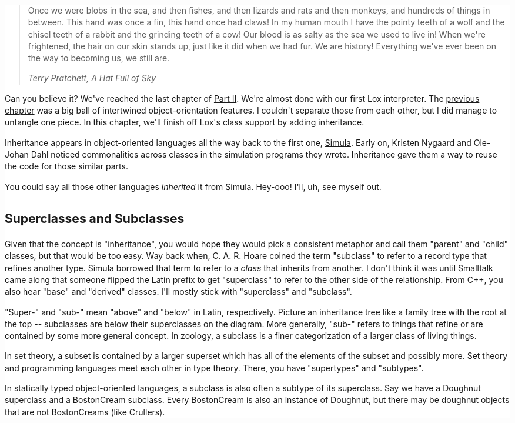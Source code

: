 > Once we were blobs in the sea, and then fishes, and then lizards and rats and
> then monkeys, and hundreds of things in between. This hand was once a fin,
> this hand once had claws! In my human mouth I have the pointy teeth of a wolf
> and the chisel teeth of a rabbit and the grinding teeth of a cow! Our blood is
> as salty as the sea we used to live in! When we're frightened, the hair on our
> skin stands up, just like it did when we had fur. We are history! Everything
> we've ever been on the way to becoming us, we still are.
>
> <cite>Terry Pratchett, <em>A Hat Full of Sky</em></cite>

Can you believe it? We've reached the last chapter of [Part II][]. We're almost
done with our first Lox interpreter. The [previous chapter][] was a big ball of
intertwined object-orientation features. I couldn't separate those from each
other, but I did manage to untangle one piece. In this chapter, we'll finish off
Lox's class support by adding inheritance.

[part ii]: a-tree-walk-interpreter.html
[previous chapter]: classes.html

Inheritance appears in object-oriented languages all the way back to the <span
name="inherited">first</span> one, [Simula][]. Early on, Kristen Nygaard and
Ole-Johan Dahl noticed commonalities across classes in the simulation programs
they wrote. Inheritance gave them a way to reuse the code for those similar
parts.

[simula]: https://en.wikipedia.org/wiki/Simula

<aside name="inherited">

You could say all those other languages _inherited_ it from Simula. Hey-ooo!
I'll, uh, see myself out.

</aside>

## Superclasses and Subclasses

Given that the concept is "inheritance", you would hope they would pick a
consistent metaphor and call them "parent" and "child" classes, but that would
be too easy. Way back when, C. A. R. Hoare coined the term "<span
name="subclass">subclass</span>" to refer to a record type that refines another
type. Simula borrowed that term to refer to a _class_ that inherits from
another. I don't think it was until Smalltalk came along that someone flipped
the Latin prefix to get "superclass" to refer to the other side of the
relationship. From C++, you also hear "base" and "derived" classes. I'll mostly
stick with "superclass" and "subclass".

<aside name="subclass">

"Super-" and "sub-" mean "above" and "below" in Latin, respectively. Picture an
inheritance tree like a family tree with the root at the top -- subclasses are
below their superclasses on the diagram. More generally, "sub-" refers to things
that refine or are contained by some more general concept. In zoology, a
subclass is a finer categorization of a larger class of living things.

In set theory, a subset is contained by a larger superset which has all of the
elements of the subset and possibly more. Set theory and programming languages
meet each other in type theory. There, you have "supertypes" and "subtypes".

In statically typed object-oriented languages, a subclass is also often a
subtype of its superclass. Say we have a Doughnut superclass and a BostonCream
subclass. Every BostonCream is also an instance of Doughnut, but there may be
doughnut objects that are not BostonCreams (like Crullers).


[liskov]: https://en.wikipedia.org/wiki/Liskov_substitution_principle
[last chapter]: classes.html
[4]: scanning.html
[5]: representing-code.html
[6]: parsing-expressions.html
[7]: evaluating-expressions.html
[8]: statements-and-state.html
[9]: control-flow.html
[10]: functions.html
[11]: resolving-and-binding.html
[12]: classes.html
[next adventure]: a-bytecode-virtual-machine.html
[challenge]: the-lox-language.html#challenges
[beta]: https://beta.cs.au.dk/